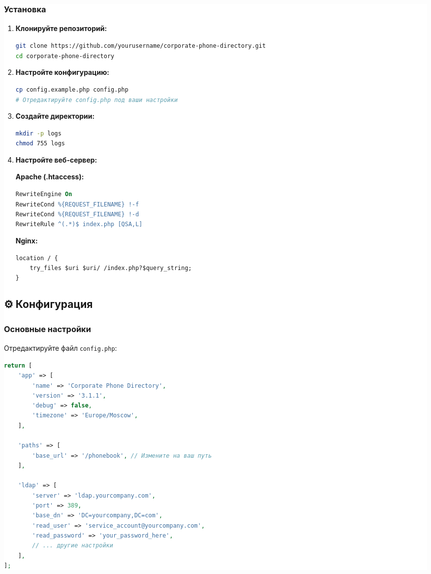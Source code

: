 ### Установка

1. **Клонируйте репозиторий:**
   ```bash
   git clone https://github.com/yourusername/corporate-phone-directory.git
   cd corporate-phone-directory
   ```

2. **Настройте конфигурацию:**
   ```bash
   cp config.example.php config.php
   # Отредактируйте config.php под ваши настройки
   ```

3. **Создайте директории:**
   ```bash
   mkdir -p logs
   chmod 755 logs
   ```

4. **Настройте веб-сервер:**
   
   **Apache (.htaccess):**
   ```apache
   RewriteEngine On
   RewriteCond %{REQUEST_FILENAME} !-f
   RewriteCond %{REQUEST_FILENAME} !-d
   RewriteRule ^(.*)$ index.php [QSA,L]
   ```

   **Nginx:**
   ```nginx
   location / {
       try_files $uri $uri/ /index.php?$query_string;
   }
   ```

## ⚙️ Конфигурация

### Основные настройки

Отредактируйте файл `config.php`:

```php
return [
    'app' => [
        'name' => 'Corporate Phone Directory',
        'version' => '3.1.1',
        'debug' => false,
        'timezone' => 'Europe/Moscow',
    ],
    
    'paths' => [
        'base_url' => '/phonebook', // Измените на ваш путь
    ],
    
    'ldap' => [
        'server' => 'ldap.yourcompany.com',
        'port' => 389,
        'base_dn' => 'DC=yourcompany,DC=com',
        'read_user' => 'service_account@yourcompany.com',
        'read_password' => 'your_password_here',
        // ... другие настройки
    ],
];
```
